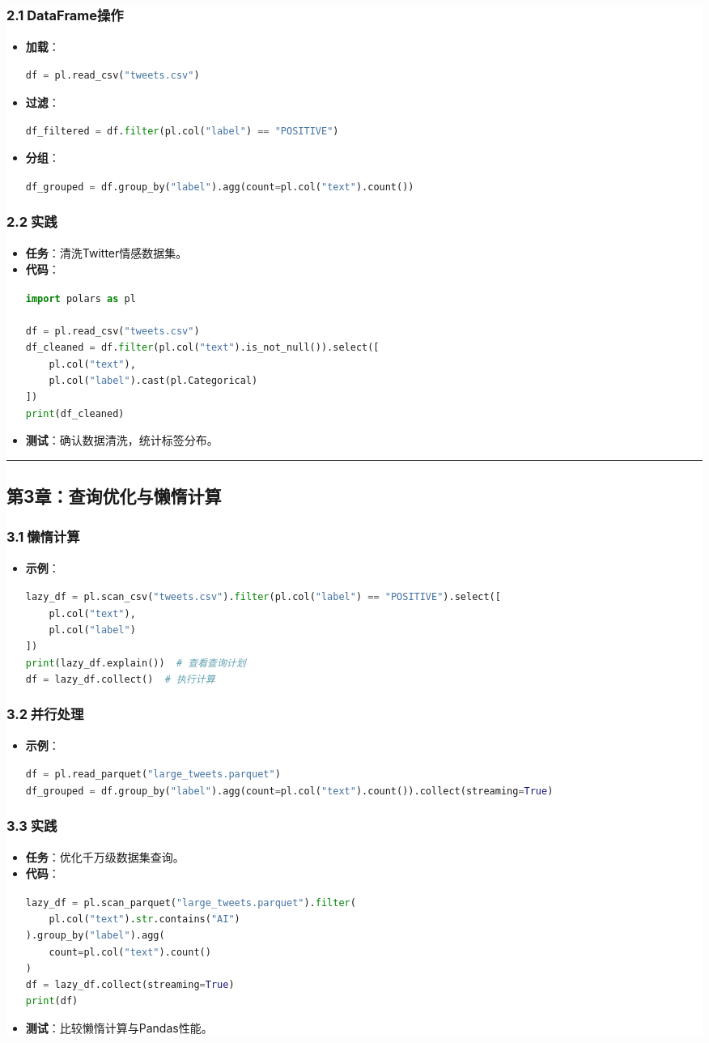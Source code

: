 ### 2.1 DataFrame操作
- **加载**：
  ```python
  df = pl.read_csv("tweets.csv")
  ```
- **过滤**：
  ```python
  df_filtered = df.filter(pl.col("label") == "POSITIVE")
  ```
- **分组**：
  ```python
  df_grouped = df.group_by("label").agg(count=pl.col("text").count())
  ```

### 2.2 实践
- **任务**：清洗Twitter情感数据集。
- **代码**：
  ```python
  import polars as pl

  df = pl.read_csv("tweets.csv")
  df_cleaned = df.filter(pl.col("text").is_not_null()).select([
      pl.col("text"),
      pl.col("label").cast(pl.Categorical)
  ])
  print(df_cleaned)
  ```
- **测试**：确认数据清洗，统计标签分布。

---

## 第3章：查询优化与懒惰计算

### 3.1 懒惰计算
- **示例**：
  ```python
  lazy_df = pl.scan_csv("tweets.csv").filter(pl.col("label") == "POSITIVE").select([
      pl.col("text"),
      pl.col("label")
  ])
  print(lazy_df.explain())  # 查看查询计划
  df = lazy_df.collect()  # 执行计算
  ```

### 3.2 并行处理
- **示例**：
  ```python
  df = pl.read_parquet("large_tweets.parquet")
  df_grouped = df.group_by("label").agg(count=pl.col("text").count()).collect(streaming=True)
  ```

### 3.3 实践
- **任务**：优化千万级数据集查询。
- **代码**：
  ```python
  lazy_df = pl.scan_parquet("large_tweets.parquet").filter(
      pl.col("text").str.contains("AI")
  ).group_by("label").agg(
      count=pl.col("text").count()
  )
  df = lazy_df.collect(streaming=True)
  print(df)
  ```
- **测试**：比较懒惰计算与Pandas性能。
